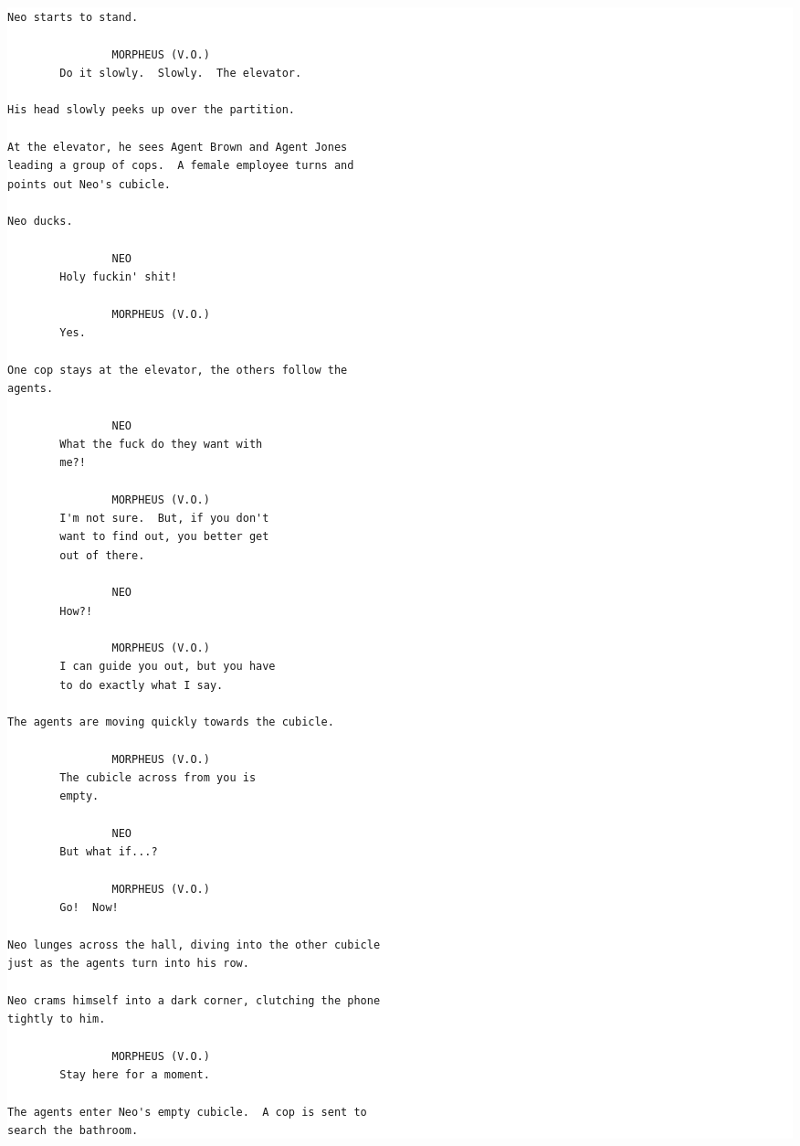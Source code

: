 	Neo starts to stand.

					MORPHEUS (V.O.)
			Do it slowly.  Slowly.  The elevator.

	His head slowly peeks up over the partition.

	At the elevator, he sees Agent Brown and Agent Jones
	leading a group of cops.  A female employee turns and
	points out Neo's cubicle.

	Neo ducks.

					NEO
			Holy fuckin' shit!

					MORPHEUS (V.O.)
			Yes.

	One cop stays at the elevator, the others follow the
	agents.

					NEO
			What the fuck do they want with
			me?!

					MORPHEUS (V.O.)
			I'm not sure.  But, if you don't
			want to find out, you better get
			out of there.

					NEO
			How?!

					MORPHEUS (V.O.)
			I can guide you out, but you have
			to do exactly what I say.

	The agents are moving quickly towards the cubicle.

					MORPHEUS (V.O.)
			The cubicle across from you is
			empty.

					NEO
			But what if...?

					MORPHEUS (V.O.)
			Go!  Now!

	Neo lunges across the hall, diving into the other cubicle
	just as the agents turn into his row.

	Neo crams himself into a dark corner, clutching the phone
	tightly to him.

					MORPHEUS (V.O.)
			Stay here for a moment.

	The agents enter Neo's empty cubicle.  A cop is sent to
	search the bathroom.
